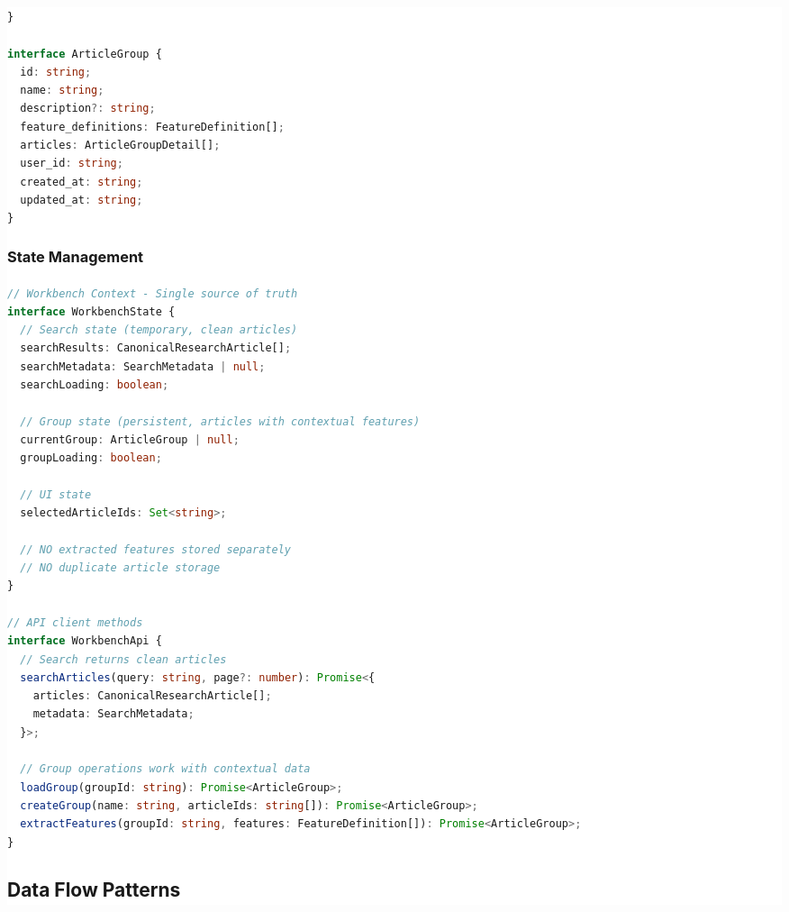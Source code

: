 ```typescript
}

interface ArticleGroup {
  id: string;
  name: string;
  description?: string;
  feature_definitions: FeatureDefinition[];
  articles: ArticleGroupDetail[];
  user_id: string;
  created_at: string;
  updated_at: string;
}
```

### State Management

```typescript
// Workbench Context - Single source of truth
interface WorkbenchState {
  // Search state (temporary, clean articles)
  searchResults: CanonicalResearchArticle[];
  searchMetadata: SearchMetadata | null;
  searchLoading: boolean;
  
  // Group state (persistent, articles with contextual features)
  currentGroup: ArticleGroup | null;
  groupLoading: boolean;
  
  // UI state
  selectedArticleIds: Set<string>;
  
  // NO extracted features stored separately
  // NO duplicate article storage
}

// API client methods
interface WorkbenchApi {
  // Search returns clean articles
  searchArticles(query: string, page?: number): Promise<{
    articles: CanonicalResearchArticle[];
    metadata: SearchMetadata;
  }>;
  
  // Group operations work with contextual data
  loadGroup(groupId: string): Promise<ArticleGroup>;
  createGroup(name: string, articleIds: string[]): Promise<ArticleGroup>;
  extractFeatures(groupId: string, features: FeatureDefinition[]): Promise<ArticleGroup>;
}
```

## Data Flow Patterns
